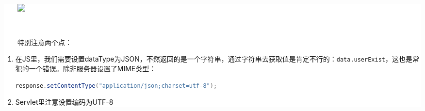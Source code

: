 　　​![](https://image.peterjxl.com/blog/image-20230409202014-nvw9byw.png)

　　​

　　特别注意两个点：

1. 在JS里，我们需要设置dataType为JSON，不然返回的是一个字符串，通过字符串去获取值是肯定不行的：`data.userExist`​，这也是常犯的一个错误。除非服务器设置了MIME类型：

    ```java
    response.setContentType("application/json;charset=utf-8");
    ```
2. Servlet里注意设置编码为UTF-8

